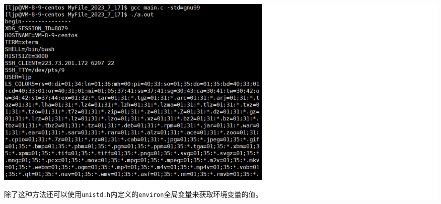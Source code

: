 <img src="./assets/cd5ceb1d-1963-46ef-986b-18e6cac3d31e.png" title="" alt="cd5ceb1d-1963-46ef-986b-18e6cac3d31e" style="zoom:50%;">

除了这种方法还可以使用`unistd.h`内定义的`environ`全局变量来获取环境变量的值。
